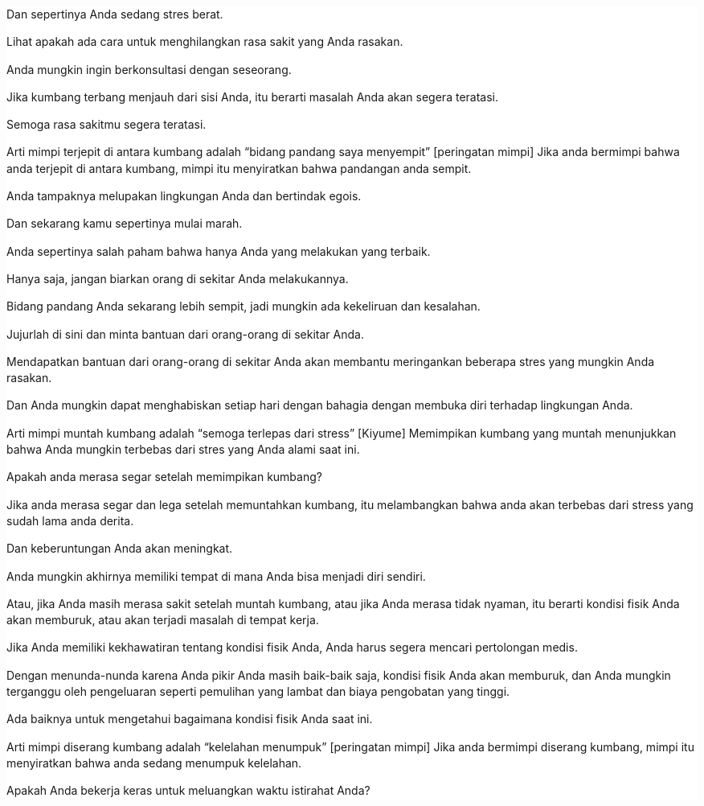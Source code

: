 Dan sepertinya Anda sedang stres berat.

Lihat apakah ada cara untuk menghilangkan rasa sakit yang Anda rasakan.

Anda mungkin ingin berkonsultasi dengan seseorang.

Jika kumbang terbang menjauh dari sisi Anda, itu berarti masalah Anda akan segera teratasi.

Semoga rasa sakitmu segera teratasi.

Arti mimpi terjepit di antara kumbang adalah “bidang pandang saya menyempit” [peringatan mimpi]
Jika anda bermimpi bahwa anda terjepit di antara kumbang, mimpi itu menyiratkan bahwa pandangan anda sempit.

Anda tampaknya melupakan lingkungan Anda dan bertindak egois.

Dan sekarang kamu sepertinya mulai marah.

Anda sepertinya salah paham bahwa hanya Anda yang melakukan yang terbaik.

Hanya saja, jangan biarkan orang di sekitar Anda melakukannya.

Bidang pandang Anda sekarang lebih sempit, jadi mungkin ada kekeliruan dan kesalahan.

Jujurlah di sini dan minta bantuan dari orang-orang di sekitar Anda.

Mendapatkan bantuan dari orang-orang di sekitar Anda akan membantu meringankan beberapa stres yang mungkin Anda rasakan.

Dan Anda mungkin dapat menghabiskan setiap hari dengan bahagia dengan membuka diri terhadap lingkungan Anda.

Arti mimpi muntah kumbang adalah “semoga terlepas dari stress” [Kiyume]
Memimpikan kumbang yang muntah menunjukkan bahwa Anda mungkin terbebas dari stres yang Anda alami saat ini.

Apakah anda merasa segar setelah memimpikan kumbang?

Jika anda merasa segar dan lega setelah memuntahkan kumbang, itu melambangkan bahwa anda akan terbebas dari stress yang sudah lama anda derita.

Dan keberuntungan Anda akan meningkat.

Anda mungkin akhirnya memiliki tempat di mana Anda bisa menjadi diri sendiri.

Atau, jika Anda masih merasa sakit setelah muntah kumbang, atau jika Anda merasa tidak nyaman, itu berarti kondisi fisik Anda akan memburuk, atau akan terjadi masalah di tempat kerja.

Jika Anda memiliki kekhawatiran tentang kondisi fisik Anda, Anda harus segera mencari pertolongan medis.

Dengan menunda-nunda karena Anda pikir Anda masih baik-baik saja, kondisi fisik Anda akan memburuk, dan Anda mungkin terganggu oleh pengeluaran seperti pemulihan yang lambat dan biaya pengobatan yang tinggi.

Ada baiknya untuk mengetahui bagaimana kondisi fisik Anda saat ini.

Arti mimpi diserang kumbang adalah “kelelahan menumpuk” [peringatan mimpi]
Jika anda bermimpi diserang kumbang, mimpi itu menyiratkan bahwa anda sedang menumpuk kelelahan.

Apakah Anda bekerja keras untuk meluangkan waktu istirahat Anda?
